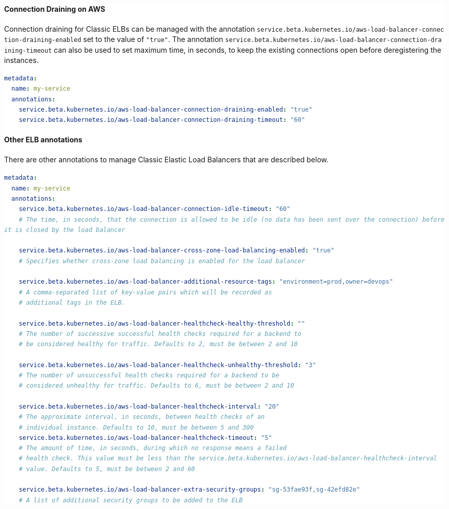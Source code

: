 #### Connection Draining on AWS

Connection draining for Classic ELBs can be managed with the annotation
`service.beta.kubernetes.io/aws-load-balancer-connection-draining-enabled` set
to the value of `"true"`. The annotation
`service.beta.kubernetes.io/aws-load-balancer-connection-draining-timeout` can
also be used to set maximum time, in seconds, to keep the existing connections
open before deregistering the instances.

```yaml
metadata:
  name: my-service
  annotations:
    service.beta.kubernetes.io/aws-load-balancer-connection-draining-enabled: "true"
    service.beta.kubernetes.io/aws-load-balancer-connection-draining-timeout: "60"
```

#### Other ELB annotations

There are other annotations to manage Classic Elastic Load Balancers that are
described below.

```yaml
metadata:
  name: my-service
  annotations:
    service.beta.kubernetes.io/aws-load-balancer-connection-idle-timeout: "60"
    # The time, in seconds, that the connection is allowed to be idle (no data has been sent over the connection) before it is closed by the load balancer

    service.beta.kubernetes.io/aws-load-balancer-cross-zone-load-balancing-enabled: "true"
    # Specifies whether cross-zone load balancing is enabled for the load balancer

    service.beta.kubernetes.io/aws-load-balancer-additional-resource-tags: "environment=prod,owner=devops"
    # A comma-separated list of key-value pairs which will be recorded as
    # additional tags in the ELB.

    service.beta.kubernetes.io/aws-load-balancer-healthcheck-healthy-threshold: ""
    # The number of successive successful health checks required for a backend to
    # be considered healthy for traffic. Defaults to 2, must be between 2 and 10

    service.beta.kubernetes.io/aws-load-balancer-healthcheck-unhealthy-threshold: "3"
    # The number of unsuccessful health checks required for a backend to be
    # considered unhealthy for traffic. Defaults to 6, must be between 2 and 10

    service.beta.kubernetes.io/aws-load-balancer-healthcheck-interval: "20"
    # The approximate interval, in seconds, between health checks of an
    # individual instance. Defaults to 10, must be between 5 and 300
    service.beta.kubernetes.io/aws-load-balancer-healthcheck-timeout: "5"
    # The amount of time, in seconds, during which no response means a failed
    # health check. This value must be less than the service.beta.kubernetes.io/aws-load-balancer-healthcheck-interval
    # value. Defaults to 5, must be between 2 and 60

    service.beta.kubernetes.io/aws-load-balancer-extra-security-groups: "sg-53fae93f,sg-42efd82e"
    # A list of additional security groups to be added to the ELB
```
